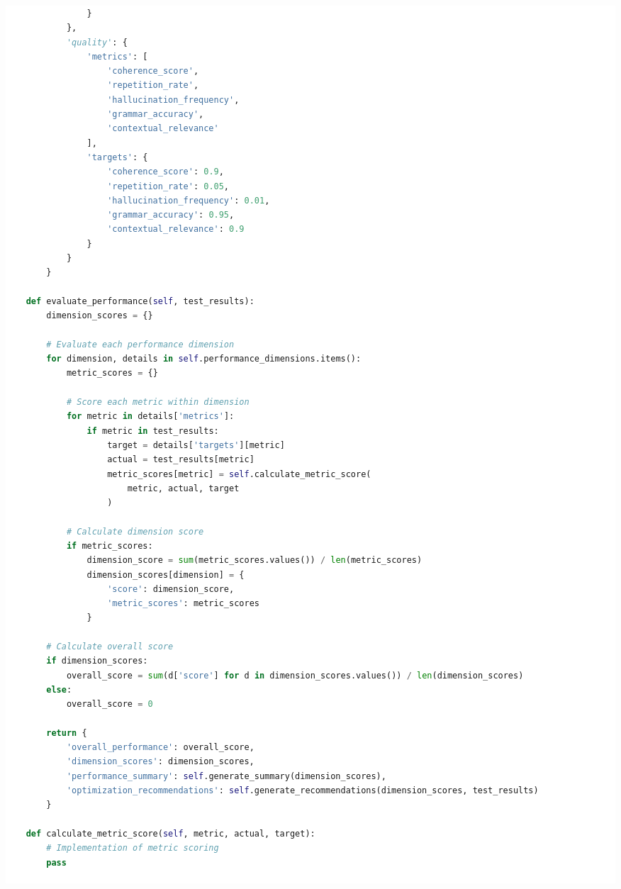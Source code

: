 ```python
                }
            },
            'quality': {
                'metrics': [
                    'coherence_score',
                    'repetition_rate',
                    'hallucination_frequency',
                    'grammar_accuracy',
                    'contextual_relevance'
                ],
                'targets': {
                    'coherence_score': 0.9,
                    'repetition_rate': 0.05,
                    'hallucination_frequency': 0.01,
                    'grammar_accuracy': 0.95,
                    'contextual_relevance': 0.9
                }
            }
        }
    
    def evaluate_performance(self, test_results):
        dimension_scores = {}
        
        # Evaluate each performance dimension
        for dimension, details in self.performance_dimensions.items():
            metric_scores = {}
            
            # Score each metric within dimension
            for metric in details['metrics']:
                if metric in test_results:
                    target = details['targets'][metric]
                    actual = test_results[metric]
                    metric_scores[metric] = self.calculate_metric_score(
                        metric, actual, target
                    )
            
            # Calculate dimension score
            if metric_scores:
                dimension_score = sum(metric_scores.values()) / len(metric_scores)
                dimension_scores[dimension] = {
                    'score': dimension_score,
                    'metric_scores': metric_scores
                }
        
        # Calculate overall score
        if dimension_scores:
            overall_score = sum(d['score'] for d in dimension_scores.values()) / len(dimension_scores)
        else:
            overall_score = 0
        
        return {
            'overall_performance': overall_score,
            'dimension_scores': dimension_scores,
            'performance_summary': self.generate_summary(dimension_scores),
            'optimization_recommendations': self.generate_recommendations(dimension_scores, test_results)
        }
    
    def calculate_metric_score(self, metric, actual, target):
        # Implementation of metric scoring
        pass
    
```